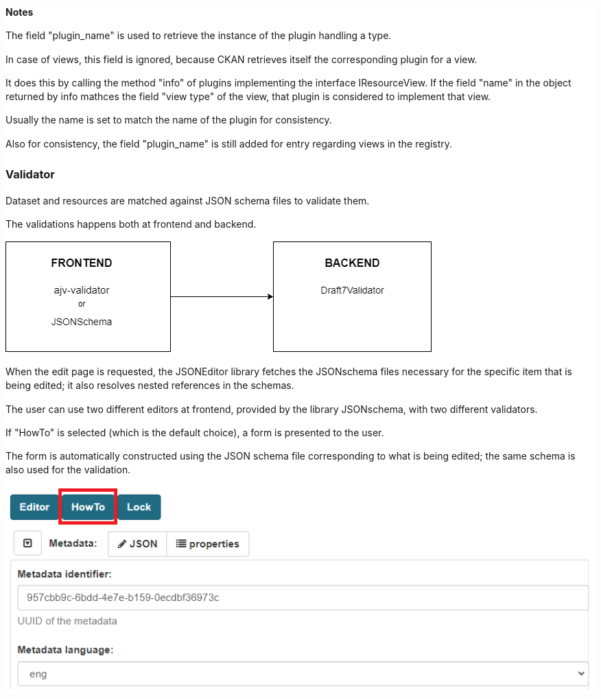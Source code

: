 **Notes**

The field "plugin_name" is used to retrieve the instance of the plugin handling a type.

In case of views, this field is ignored, because CKAN retrieves itself the corresponding plugin for a view. 

It does this by calling the method "info" of plugins implementing the interface IResourceView. If the field "name" in the object returned by info mathces the field "view type" of the view, that plugin is considered to implement that view. 

Usually the name is set to match the name of the plugin for consistency.

Also for consistency, the field "plugin_name" is still added for entry regarding views in the registry. 

<a name="validator"></a>
### Validator

Dataset and resources are matched against JSON schema files to validate them.

The validations happens both at frontend and backend.



![image-20220121132432873](README-resources/validation.png)



When the edit page is requested, the JSONEditor library fetches the JSONschema files necessary for the specific item that is being edited; it also resolves nested references in the schemas.



The user can use two different editors at frontend, provided by the library JSONschema, with two different validators.

If "HowTo" is selected (which is the default choice), a form is presented to the user. 

The form is automatically constructed using the  JSON schema file corresponding to what is being edited; the same schema is also used for the validation.

![image-20220121132821442](README-resources/howto.png)
